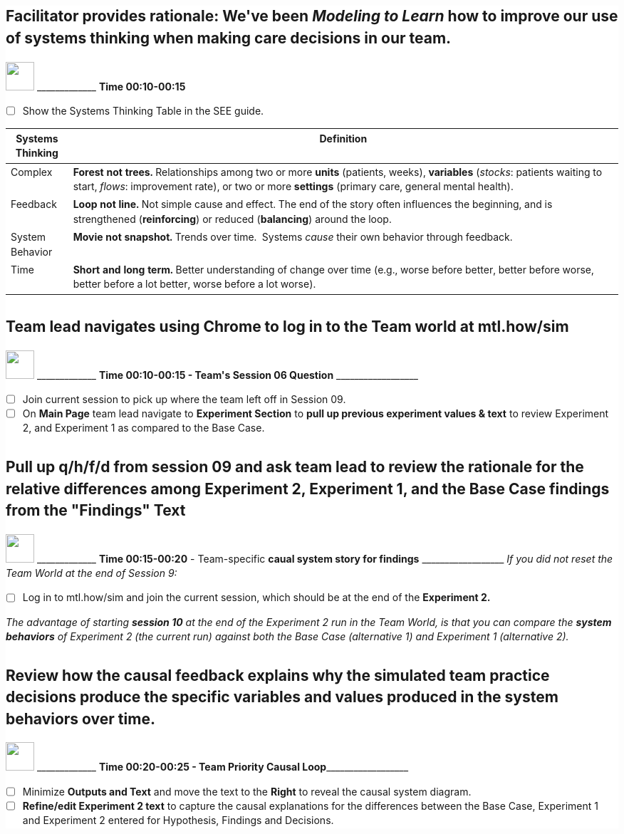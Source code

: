 ## Facilitator provides rationale: We've been _Modeling to Learn_ how to improve our use of systems thinking when making care decisions in our team.
 <img src = "https://github.com/test_change/teampsd/blob/master/resources/icons/timestamp.png" height = "40" width = "40" style ="display: inline-block"/> _____________ **Time 00:10-00:15** 
 - [ ] Show the Systems Thinking Table in the SEE guide.

Systems Thinking | Definition
-- | -- 
Complex | **Forest   not trees.**    Relationships among two or more **units** (patients, weeks), **variables** (_stocks_: patients waiting to start, _flows_: improvement rate), or two or more **settings** (primary care, general mental health).
Feedback | **Loop not line.**    Not simple cause and effect. The end of   the story often influences the beginning, and is strengthened (**reinforcing**)   or reduced (**balancing**) around the loop.
System Behavior | **Movie   not snapshot.**    Trends over time.    Systems _cause_ their own behavior through feedback.
Time | **Short   and   long term.**      Better understanding of change over time   (e.g., worse before better, better before worse, better before a lot better, worse before a lot worse).

## Team lead navigates using Chrome to log in to the Team world at **mtl.how/sim**
<img src = "https://github.com/test_change/teampsd/blob/master/resources/icons/timestamp.png" height = "40" width = "40" style ="display: inline-block"/> _____________ **Time 00:10-00:15 - Team's Session 06 Question** __________________
- [ ] Join current session to pick up where the team left off in Session 09.
- [ ] On **Main Page** team lead navigate to **Experiment Section** to **pull up previous experiment values & text** to review Experiment 2, and Experiment 1 as compared to the Base Case.

## Pull up **q/h/f/d** from session 09 and ask **team lead** to review the rationale for the relative differences among **Experiment 2,** **Experiment 1,** and the **Base Case** findings from the "Findings" Text
<img src = "https://github.com/test_change/teampsd/blob/master/resources/icons/timestamp.png" height = "40" width = "40" style ="display: inline-block"/> _____________ **Time 00:15-00:20** - Team-specific **caual system story for findings** __________________
_If you did not reset the Team World at the end of Session 9:_
- [ ] Log in to mtl.how/sim and join the current session, which should be at the end of the **Experiment 2.** 

_The advantage of starting **session 10** at the end of the Experiment 2 run in the Team World, is that you can compare the **system behaviors** of Experiment 2 (the current run) against both the Base Case (alternative 1) and Experiment 1 (alternative 2)._ 

## Review how the causal feedback explains why the simulated **team practice decisions** produce the specific **variables and values** produced in the system behaviors over time.
<img src = "https://github.com/test_change/teampsd/blob/master/resources/icons/timestamp.png" height = "40" width = "40" style ="display: inline-block"/> _____________ **Time 00:20-00:25 - Team Priority Causal Loop**__________________   
- [ ] Minimize **Outputs and Text** and move the text to the **Right** to reveal the causal system diagram.  
- [ ] **Refine/edit Experiment 2 text** to capture the causal explanations for the differences between the Base Case, Experiment 1 and Experiment 2 entered for Hypothesis, Findings and Decisions.  
